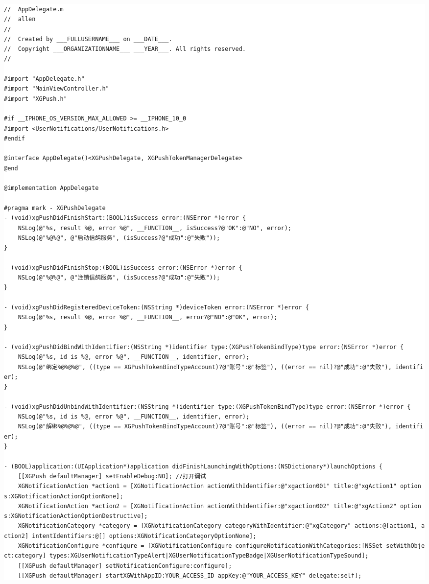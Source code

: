 ```
//  AppDelegate.m
//  allen
//
//  Created by ___FULLUSERNAME___ on ___DATE___.
//  Copyright ___ORGANIZATIONNAME___ ___YEAR___. All rights reserved.
//

#import "AppDelegate.h"
#import "MainViewController.h"
#import "XGPush.h"

#if __IPHONE_OS_VERSION_MAX_ALLOWED >= __IPHONE_10_0
#import <UserNotifications/UserNotifications.h>
#endif

@interface AppDelegate()<XGPushDelegate, XGPushTokenManagerDelegate>
@end

@implementation AppDelegate

#pragma mark - XGPushDelegate
- (void)xgPushDidFinishStart:(BOOL)isSuccess error:(NSError *)error {
    NSLog(@"%s, result %@, error %@", __FUNCTION__, isSuccess?@"OK":@"NO", error);
    NSLog(@"%@%@", @"启动信鸽服务", (isSuccess?@"成功":@"失败"));
}

- (void)xgPushDidFinishStop:(BOOL)isSuccess error:(NSError *)error {
    NSLog(@"%@%@", @"注销信鸽服务", (isSuccess?@"成功":@"失败"));
}

- (void)xgPushDidRegisteredDeviceToken:(NSString *)deviceToken error:(NSError *)error {
    NSLog(@"%s, result %@, error %@", __FUNCTION__, error?@"NO":@"OK", error);
}

- (void)xgPushDidBindWithIdentifier:(NSString *)identifier type:(XGPushTokenBindType)type error:(NSError *)error {
    NSLog(@"%s, id is %@, error %@", __FUNCTION__, identifier, error);
    NSLog(@"绑定%@%@%@", ((type == XGPushTokenBindTypeAccount)?@"账号":@"标签"), ((error == nil)?@"成功":@"失败"), identifier);
}

- (void)xgPushDidUnbindWithIdentifier:(NSString *)identifier type:(XGPushTokenBindType)type error:(NSError *)error {
    NSLog(@"%s, id is %@, error %@", __FUNCTION__, identifier, error);
    NSLog(@"解绑%@%@%@", ((type == XGPushTokenBindTypeAccount)?@"账号":@"标签"), ((error == nil)?@"成功":@"失败"), identifier);
}

- (BOOL)application:(UIApplication*)application didFinishLaunchingWithOptions:(NSDictionary*)launchOptions {
    [[XGPush defaultManager] setEnableDebug:NO]; //打开调试
    XGNotificationAction *action1 = [XGNotificationAction actionWithIdentifier:@"xgaction001" title:@"xgAction1" options:XGNotificationActionOptionNone];
    XGNotificationAction *action2 = [XGNotificationAction actionWithIdentifier:@"xgaction002" title:@"xgAction2" options:XGNotificationActionOptionDestructive];
    XGNotificationCategory *category = [XGNotificationCategory categoryWithIdentifier:@"xgCategory" actions:@[action1, action2] intentIdentifiers:@[] options:XGNotificationCategoryOptionNone];
    XGNotificationConfigure *configure = [XGNotificationConfigure configureNotificationWithCategories:[NSSet setWithObject:category] types:XGUserNotificationTypeAlert|XGUserNotificationTypeBadge|XGUserNotificationTypeSound];
    [[XGPush defaultManager] setNotificationConfigure:configure];
    [[XGPush defaultManager] startXGWithAppID:YOUR_ACCESS_ID appKey:@"YOUR_ACCESS_KEY" delegate:self];
```